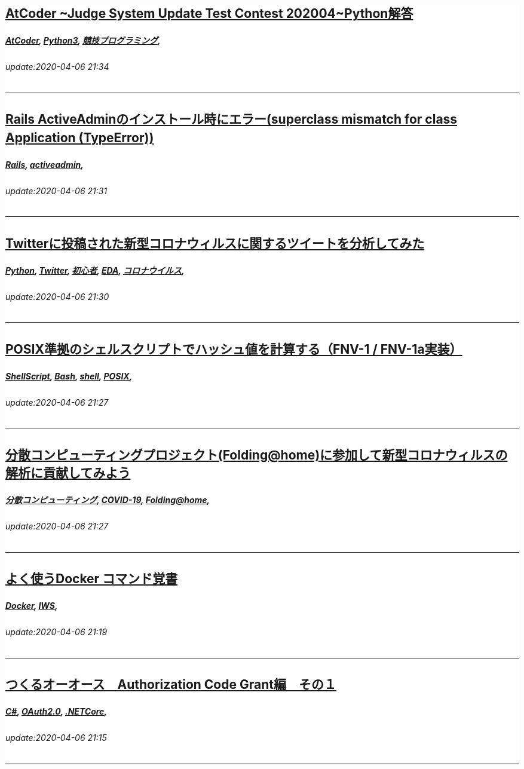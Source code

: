 ## [AtCoder ~Judge System Update Test Contest 202004~Python解答](https://qiita.com/fumiyan_propro/items/88aed07b7bd0e62c07a4)
##### [AtCoder](https://qiita.com/tags/AtCoder), [Python3](https://qiita.com/tags/Python3), [競技プログラミング](https://qiita.com/tags/競技プログラミング), 
###### update:2020-04-06 21:34
---
## [Rails ActiveAdminのインストール時にエラー(superclass mismatch for class Application (TypeError))](https://qiita.com/great084/items/c7f26857a3997bba2f9b)
##### [Rails](https://qiita.com/tags/Rails), [activeadmin](https://qiita.com/tags/activeadmin), 
###### update:2020-04-06 21:31
---
## [Twitterに投稿された新型コロナウィルスに関するツイートを分析してみた](https://qiita.com/mazui_tapioka/items/27fa722788b642e8926f)
##### [Python](https://qiita.com/tags/Python), [Twitter](https://qiita.com/tags/Twitter), [初心者](https://qiita.com/tags/初心者), [EDA](https://qiita.com/tags/EDA), [コロナウイルス](https://qiita.com/tags/コロナウイルス), 
###### update:2020-04-06 21:30
---
## [POSIX準拠のシェルスクリプトでハッシュ値を計算する（FNV-1 / FNV-1a実装）](https://qiita.com/ko1nksm/items/2449344155d6fa88e7c5)
##### [ShellScript](https://qiita.com/tags/ShellScript), [Bash](https://qiita.com/tags/Bash), [shell](https://qiita.com/tags/shell), [POSIX](https://qiita.com/tags/POSIX), 
###### update:2020-04-06 21:27
---
## [分散コンピューティングプロジェクト(Folding@home)に参加して新型コロナウィルスの解析に貢献してみよう](https://qiita.com/ochomaki/items/fc99ad245a3811833fea)
##### [分散コンピューティング](https://qiita.com/tags/分散コンピューティング), [COVID-19](https://qiita.com/tags/COVID-19), [Folding@home](https://qiita.com/tags/Folding@home), 
###### update:2020-04-06 21:27
---
## [よく使うDocker コマンド覚書](https://qiita.com/satoponpon/items/0cffc0e5d4a3664eedea)
##### [Docker](https://qiita.com/tags/Docker), [IWS](https://qiita.com/tags/IWS), 
###### update:2020-04-06 21:19
---
## [つくるオーオース　Authorization Code Grant編　その１](https://qiita.com/namikitakeo/items/b41d66fe88ab563bd13a)
##### [C#](https://qiita.com/tags/C#), [OAuth2.0](https://qiita.com/tags/OAuth2.0), [.NETCore](https://qiita.com/tags/.NETCore), 
###### update:2020-04-06 21:15
---